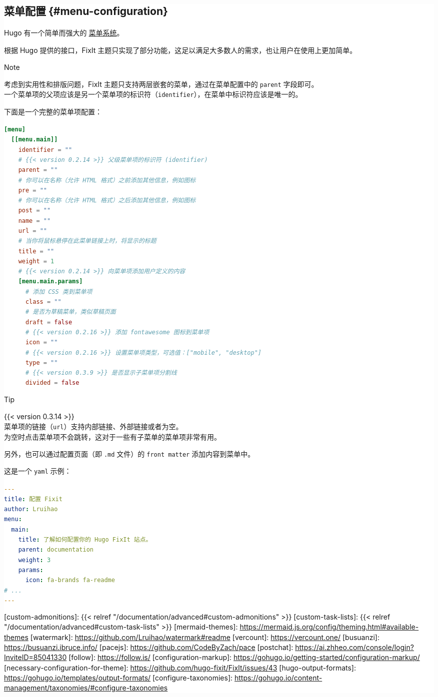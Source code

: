 ## 菜单配置 {#menu-configuration}

Hugo 有一个简单而强大的 [菜单系统][menu-system]。

根据 Hugo 提供的接口，FixIt 主题只实现了部分功能，这足以满足大多数人的需求，也让用户在使用上更加简单。

> [!NOTE]
> 考虑到实用性和排版问题，FixIt 主题只支持两层嵌套的菜单，通过在菜单配置中的 `parent` 字段即可。\
> 一个菜单项的父项应该是另一个菜单项的标识符（`identifier`），在菜单中标识符应该是唯一的。

下面是一个完整的菜单项配置：

```toml {data-open=true}
[menu]
  [[menu.main]]
    identifier = ""
    # {{< version 0.2.14 >}} 父级菜单项的标识符 (identifier)
    parent = ""
    # 你可以在名称（允许 HTML 格式）之前添加其他信息，例如图标
    pre = ""
    # 你可以在名称（允许 HTML 格式）之后添加其他信息，例如图标
    post = ""
    name = ""
    url = ""
    # 当你将鼠标悬停在此菜单链接上时，将显示的标题
    title = ""
    weight = 1
    # {{< version 0.2.14 >}} 向菜单项添加用户定义的内容
    [menu.main.params]
      # 添加 CSS 类到菜单项
      class = ""
      # 是否为草稿菜单，类似草稿页面
      draft = false
      # {{< version 0.2.16 >}} 添加 fontawesome 图标到菜单项
      icon = ""
      # {{< version 0.2.16 >}} 设置菜单项类型，可选值：["mobile", "desktop"]
      type = ""
      # {{< version 0.3.9 >}} 是否显示子菜单项分割线
      divided = false
```

> [!TIP]
> {{< version 0.3.14 >}}\
> 菜单项的链接（`url`）支持内部链接、外部链接或者为空。\
> 为空时点击菜单项不会跳转，这对于一些有子菜单的菜单项非常有用。

另外，也可以通过配置页面（即 `.md` 文件）的 `front matter` 添加内容到菜单中。

这是一个 `yaml` 示例：

```yaml {data-open=true}
---
title: 配置 Fixit
author: Lruihao
menu:
  main:
    title: 了解如何配置你的 Hugo FixIt 站点。
    parent: documentation
    weight: 3
    params:
      icon: fa-brands fa-readme
# ...
---
```


[config]: https://github.com/hugo-fixit/FixIt/blob/master/hugo.toml
[menu-system]: https://gohugo.io/content-management/menus/
[hugo-config]: https://gohugo.io/getting-started/configuration/
[merge-config-from-themes]: https://gohugo.io/getting-started/configuration/#merge-configuration-from-themes
[algolia]: https://www.algolia.com/
[fusejs]: https://fusejs.io/
[fusejs-options]: https://fusejs.io/api/options.html
[google-cse]: https://programmablesearchengine.google.com/
[bing-cse]: https://www.customsearch.ai/
[custom-admonitions]: {{< relref "/documentation/advanced#custom-admonitions" >}}
[custom-task-lists]: {{< relref "/documentation/advanced#custom-task-lists" >}}
[mermaid-themes]: https://mermaid.js.org/config/theming.html#available-themes
[watermark]: https://github.com/Lruihao/watermark#readme
[vercount]: https://vercount.one/
[busuanzi]: https://busuanzi.ibruce.info/
[pacejs]: https://github.com/CodeByZach/pace
[postchat]: https://ai.zhheo.com/console/login?InviteID=85041330
[follow]: https://follow.is/
[configuration-markup]: https://gohugo.io/getting-started/configuration-markup/
[necessary-configuration-for-theme]: https://github.com/hugo-fixit/FixIt/issues/43
[hugo-output-formats]: https://gohugo.io/templates/output-formats/
[configure-taxonomies]: https://gohugo.io/content-management/taxonomies/#configure-taxonomies